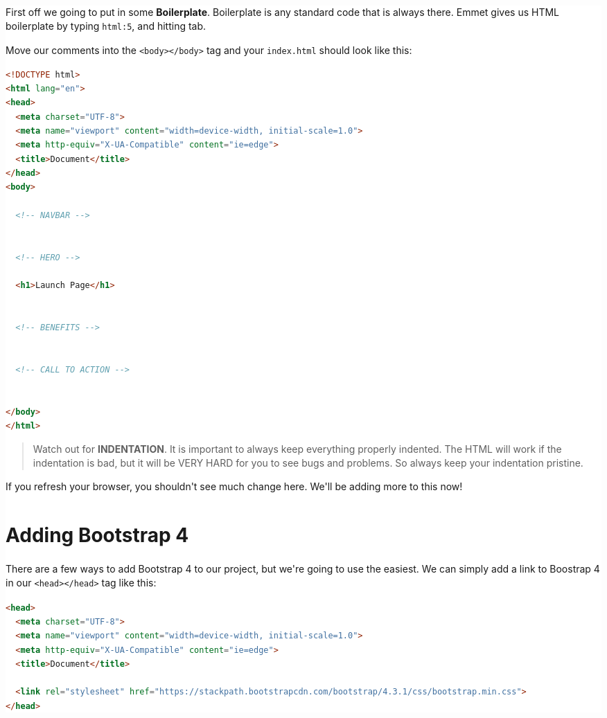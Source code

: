 First off we going to put in some **Boilerplate**. Boilerplate is any standard code that is always there. Emmet gives us HTML boilerplate by typing `html:5`, and hitting tab.

Move our comments into the `<body></body>` tag and your `index.html` should look like this:

```html
<!DOCTYPE html>
<html lang="en">
<head>
  <meta charset="UTF-8">
  <meta name="viewport" content="width=device-width, initial-scale=1.0">
  <meta http-equiv="X-UA-Compatible" content="ie=edge">
  <title>Document</title>
</head>
<body>

  <!-- NAVBAR -->


  <!-- HERO -->

  <h1>Launch Page</h1>


  <!-- BENEFITS -->


  <!-- CALL TO ACTION -->


</body>
</html>
```

>Watch out for **INDENTATION**. It is important to always keep everything properly indented. The HTML will work if the indentation is bad, but it will be VERY HARD for you to see bugs and problems. So always keep your indentation pristine.

If you refresh your browser, you shouldn't see much change here. We'll be adding more to this now!

# Adding Bootstrap 4

There are a few ways to add Bootstrap 4 to our project, but we're going to use the easiest. We can simply add a link to Boostrap 4 in our `<head></head>` tag like this:

```html
<head>
  <meta charset="UTF-8">
  <meta name="viewport" content="width=device-width, initial-scale=1.0">
  <meta http-equiv="X-UA-Compatible" content="ie=edge">
  <title>Document</title>

  <link rel="stylesheet" href="https://stackpath.bootstrapcdn.com/bootstrap/4.3.1/css/bootstrap.min.css">
</head>
```
